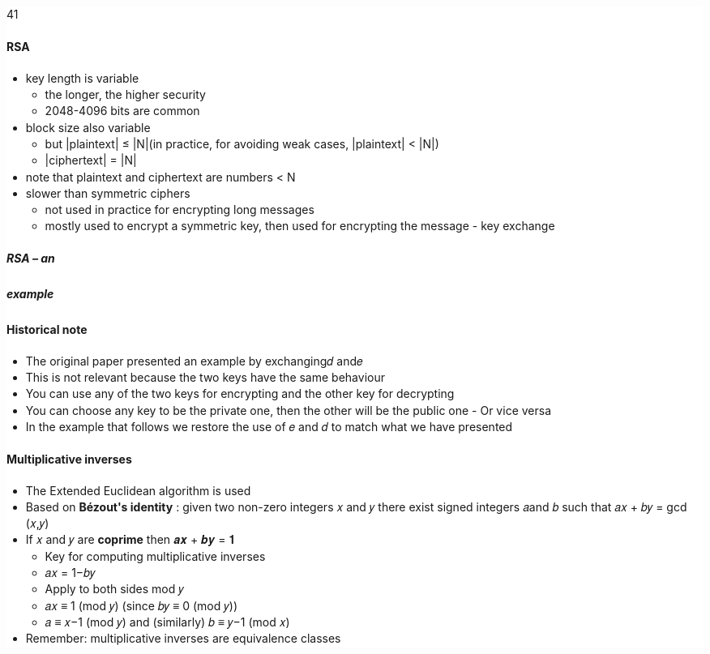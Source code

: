 
41

#### RSA

- key length is variable
    - the longer, the higher security
    - 2048-4096 bits are common
- block size also variable
    - but |plaintext| ≤ |N|(in practice, for avoiding weak cases,
       |plaintext| < |N|)
    - |ciphertext| = |N|
- note that plaintext and ciphertext are numbers < N
- slower than symmetric ciphers
    - not used in practice for encrypting long messages
    - mostly used to encrypt a symmetric key, then used for
       encrypting the message
          - key exchange


##### RSA – an

##### example


#### Historical note

- The original paper presented an example by
    exchanging𝑑 and𝑒
- This is not relevant because the two keys have the
    same behaviour
- You can use any of the two keys for encrypting and
    the other key for decrypting
- You can choose any key to be the private one, then
    the other will be the public one
       - Or vice versa
- In the example that follows we restore the use of 𝑒 and
    𝑑 to match what we have presented


#### Multiplicative inverses

- The Extended Euclidean algorithm is used
- Based on **Bézout's identity** : given two non-zero integers 𝑥
    and 𝑦 there exist signed integers 𝑎and 𝑏 such that 𝑎𝑥 + 𝑏𝑦 =
    gcd (𝑥,𝑦)
- If 𝑥 and 𝑦 are **coprime** then 𝒂𝒙 + 𝒃𝒚 = 𝟏
    - Key for computing multiplicative inverses
    - 𝑎𝑥 = 1−𝑏𝑦
    - Apply to both sides mod 𝑦
    - 𝑎𝑥 ≡ 1 (mod 𝑦) (since 𝑏𝑦 ≡ 0 (mod 𝑦))
    - 𝑎 ≡ 𝑥−1 (mod 𝑦) and (similarly) 𝑏 ≡ 𝑦−1 (mod 𝑥)
- Remember: multiplicative inverses are equivalence classes
